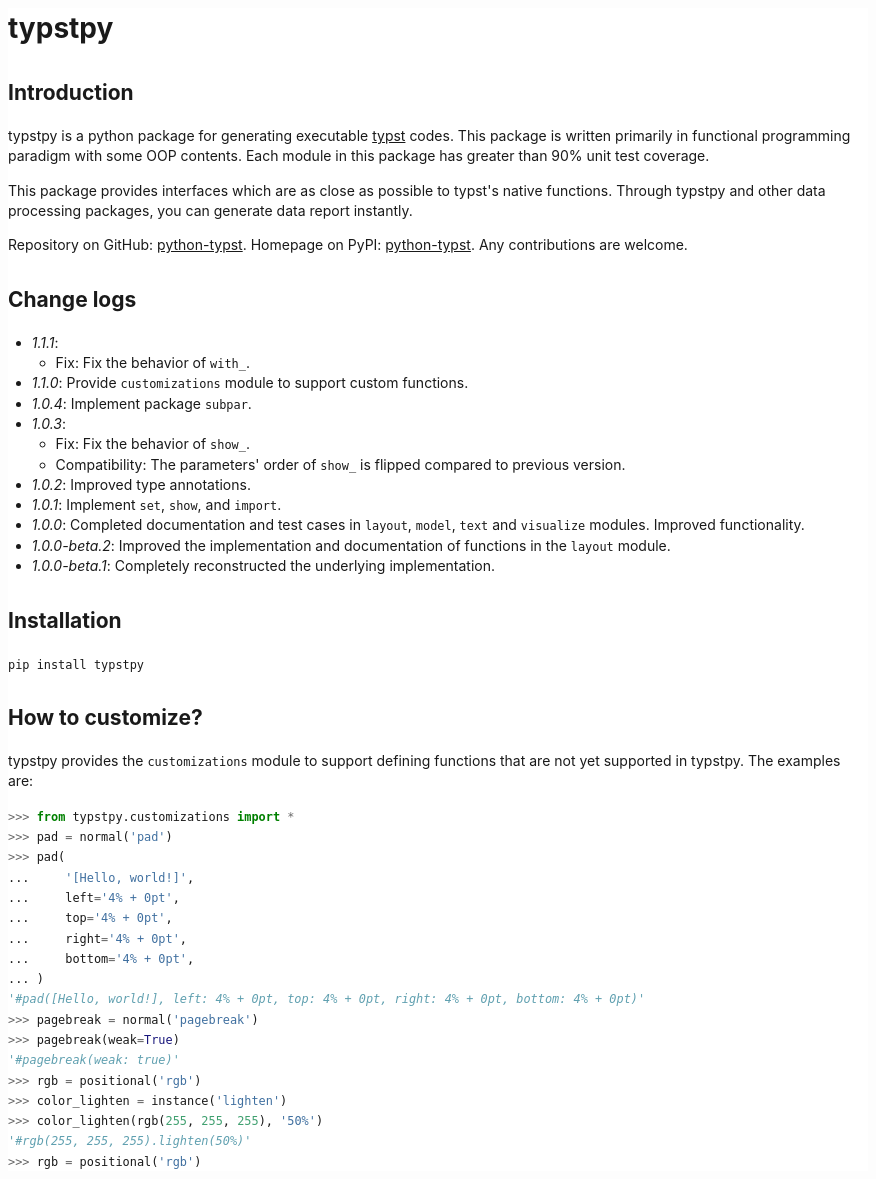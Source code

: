 # typstpy

## Introduction

typstpy is a python package for generating executable [typst](https://typst.app/docs/) codes.
This package is written primarily in functional programming paradigm with some OOP contents.
Each module in this package has greater than 90% unit test coverage.

This package provides interfaces which are as close as possible to typst's native functions.
Through typstpy and other data processing packages, you can generate data report instantly.

Repository on GitHub: [python-typst](https://github.com/beibingyangliuying/python-typst).
Homepage on PyPI: [python-typst](https://pypi.org/project/typstpy/).
Any contributions are welcome.

## Change logs

- _1.1.1_:
  - Fix: Fix the behavior of `with_`.
- _1.1.0_: Provide `customizations` module to support custom functions.
- _1.0.4_: Implement package `subpar`.
- _1.0.3_:
  - Fix: Fix the behavior of `show_`.
  - Compatibility: The parameters' order of `show_` is flipped compared to previous version.
- _1.0.2_: Improved type annotations.
- _1.0.1_: Implement `set`, `show`, and `import`.
- _1.0.0_: Completed documentation and test cases in `layout`, `model`, `text` and `visualize` modules. Improved functionality.
- _1.0.0-beta.2_: Improved the implementation and documentation of functions in the `layout` module.
- _1.0.0-beta.1_: Completely reconstructed the underlying implementation.

## Installation

```bash
pip install typstpy
```

## How to customize?

typstpy provides the `customizations` module to support defining functions that are not yet supported in typstpy.
The examples are:

```python
>>> from typstpy.customizations import *
>>> pad = normal('pad')
>>> pad(
...     '[Hello, world!]',
...     left='4% + 0pt',
...     top='4% + 0pt',
...     right='4% + 0pt',
...     bottom='4% + 0pt',
... )
'#pad([Hello, world!], left: 4% + 0pt, top: 4% + 0pt, right: 4% + 0pt, bottom: 4% + 0pt)'
>>> pagebreak = normal('pagebreak')
>>> pagebreak(weak=True)
'#pagebreak(weak: true)'
>>> rgb = positional('rgb')
>>> color_lighten = instance('lighten')
>>> color_lighten(rgb(255, 255, 255), '50%')
'#rgb(255, 255, 255).lighten(50%)'
>>> rgb = positional('rgb')
```